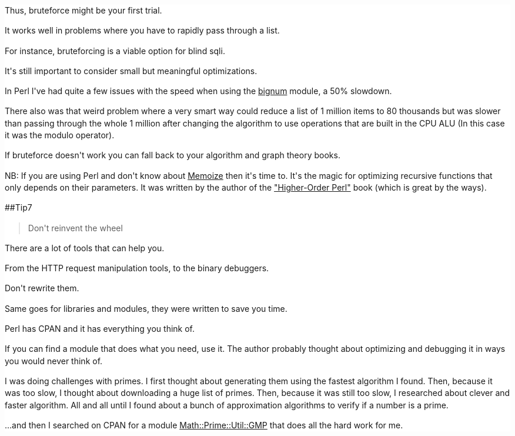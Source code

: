 
Thus, bruteforce might be your first trial.


It works well in problems where you have to rapidly pass through a list.


For instance, bruteforcing is a viable option for blind sqli.


It's still important to consider small but meaningful optimizations.

In Perl I've had quite a few issues with the speed when using the [bignum](http://perldoc.perl.org/bignum.html)
module, a 50% slowdown.


There also was that weird problem where a very smart way could reduce a list of
1 million items to 80 thousands but was slower than passing through the whole
1 million after changing the algorithm to use operations that are built in the CPU ALU (In
this case it was the modulo operator).


If bruteforce doesn't work you can fall back to your algorithm and graph
theory books.


NB: If you are using Perl and don't know about [Memoize](http://perldoc.perl.org/Memoize.html) then it's time to. It's the magic for optimizing recursive functions that only depends on their parameters. It was written by the author of the
["Higher-Order Perl"](http://hop.perl.plover.com/) book (which is great by the ways).


##Tip7


> Don't reinvent the wheel


There are a lot of tools that can help you.

From the HTTP request manipulation tools, to the binary debuggers.


Don't rewrite them.


Same goes for libraries and modules, they were written to save you time.


Perl has CPAN and it has everything you think of.

If you can find a module that does what you need, use it. The author probably
thought about optimizing and debugging it in ways you would never think of.


I was doing challenges with primes. I first thought about generating
them using the fastest algorithm I found. Then, because it was too slow,
I thought about downloading a huge list of primes. Then, because it
was still too slow, I researched about clever and faster algorithm. All and all until I
found about a bunch of approximation algorithms to verify if a number is a prime.

...and then I searched on CPAN for a module
[Math::Prime::Util::GMP](https://metacpan.org/pod/Math::Prime::Util::GMP)
that does all the hard work for me.
